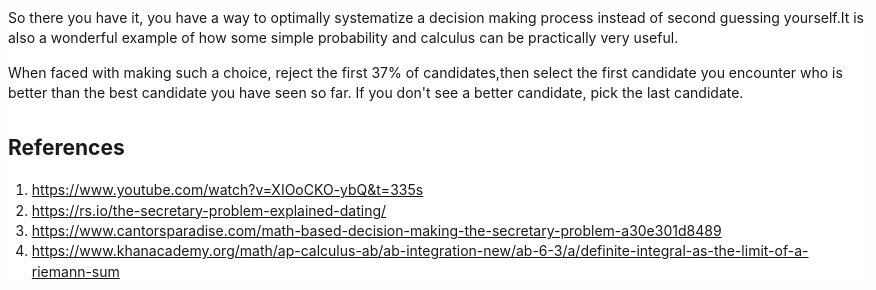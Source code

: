 So there you have it, you have a way to optimally systematize a decision making process instead of second guessing yourself.It is also a wonderful example of how some simple probability and calculus can be practically very useful.

When faced with making such a choice, reject the first 37% of candidates,then select the first candidate you encounter who is better than the best candidate you have seen so far. If you don't see a better candidate, pick the last candidate.

## References

1)  https://www.youtube.com/watch?v=XIOoCKO-ybQ&t=335s
2)  https://rs.io/the-secretary-problem-explained-dating/
3)  https://www.cantorsparadise.com/math-based-decision-making-the-secretary-problem-a30e301d8489
4)  https://www.khanacademy.org/math/ap-calculus-ab/ab-integration-new/ab-6-3/a/definite-integral-as-the-limit-of-a-riemann-sum

